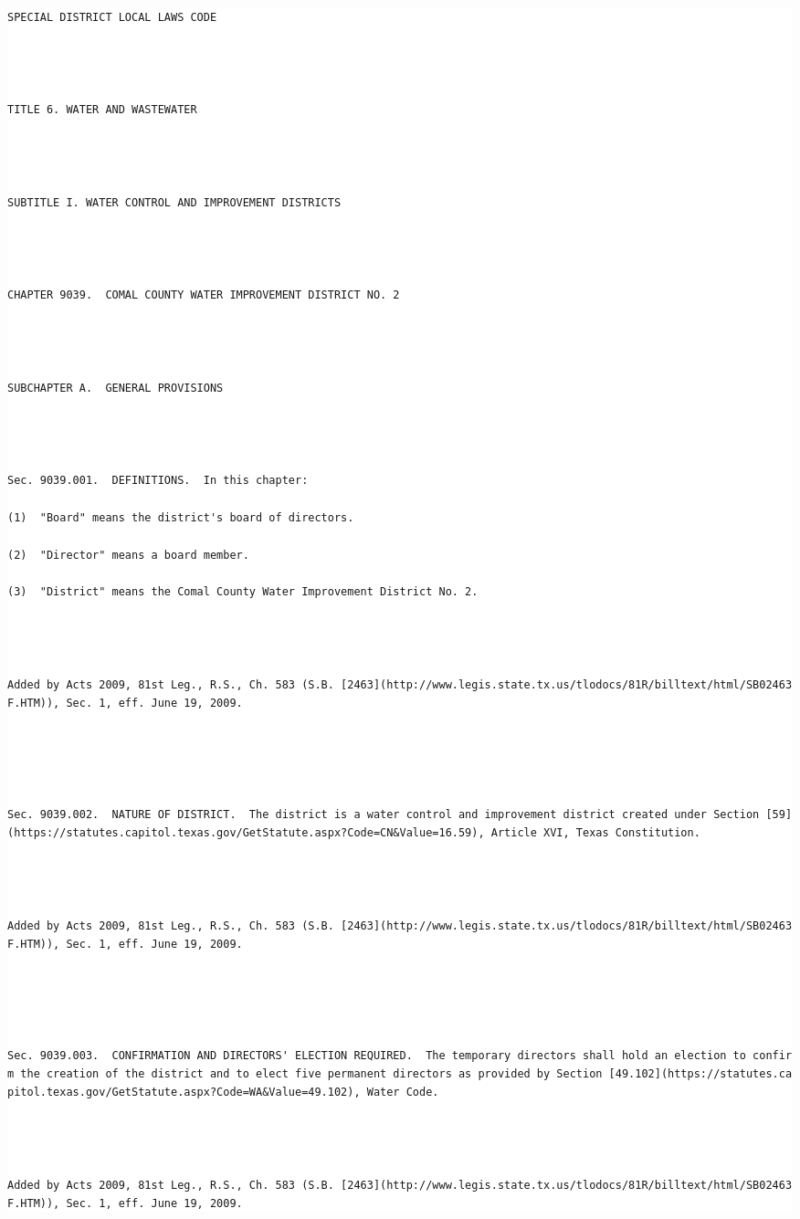 ﻿
    
    
    	
    					
    
    
    SPECIAL DISTRICT LOCAL LAWS CODE
    
      
    
    
    TITLE 6. WATER AND WASTEWATER
    
      
    
    
    SUBTITLE I. WATER CONTROL AND IMPROVEMENT DISTRICTS
    
      
    
    
    CHAPTER 9039.  COMAL COUNTY WATER IMPROVEMENT DISTRICT NO. 2
    
      
    
    
    SUBCHAPTER A.  GENERAL PROVISIONS
    
      
    
    
    Sec. 9039.001.  DEFINITIONS.  In this chapter:
    
    (1)  "Board" means the district's board of directors.
    
    (2)  "Director" means a board member.
    
    (3)  "District" means the Comal County Water Improvement District No. 2.
    
    
    
    
    Added by Acts 2009, 81st Leg., R.S., Ch. 583 (S.B. [2463](http://www.legis.state.tx.us/tlodocs/81R/billtext/html/SB02463F.HTM)), Sec. 1, eff. June 19, 2009.
    
    
    
    
    
    Sec. 9039.002.  NATURE OF DISTRICT.  The district is a water control and improvement district created under Section [59](https://statutes.capitol.texas.gov/GetStatute.aspx?Code=CN&Value=16.59), Article XVI, Texas Constitution.
    
    
    
    
    Added by Acts 2009, 81st Leg., R.S., Ch. 583 (S.B. [2463](http://www.legis.state.tx.us/tlodocs/81R/billtext/html/SB02463F.HTM)), Sec. 1, eff. June 19, 2009.
    
    
    
    
    
    Sec. 9039.003.  CONFIRMATION AND DIRECTORS' ELECTION REQUIRED.  The temporary directors shall hold an election to confirm the creation of the district and to elect five permanent directors as provided by Section [49.102](https://statutes.capitol.texas.gov/GetStatute.aspx?Code=WA&Value=49.102), Water Code.
    
    
    
    
    Added by Acts 2009, 81st Leg., R.S., Ch. 583 (S.B. [2463](http://www.legis.state.tx.us/tlodocs/81R/billtext/html/SB02463F.HTM)), Sec. 1, eff. June 19, 2009.
    